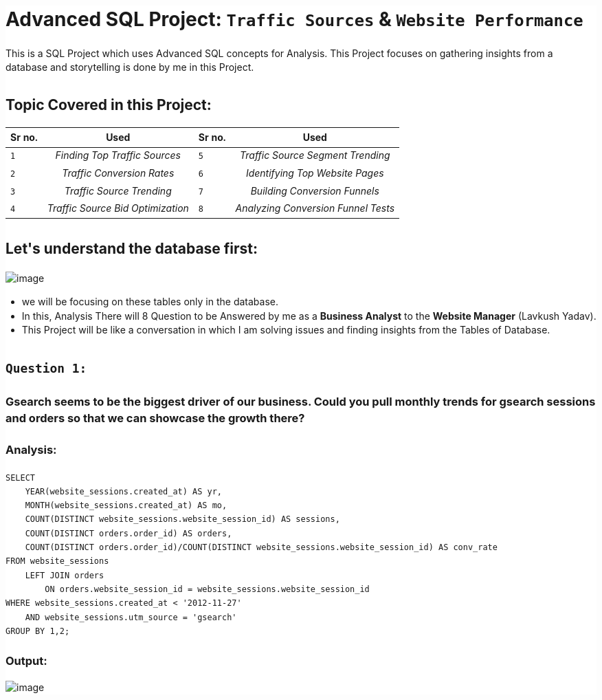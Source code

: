 # Advanced SQL Project: `Traffic Sources` & `Website Performance`
This is a SQL Project which uses Advanced SQL concepts for Analysis. This Project focuses on gathering insights from a database and storytelling is done by me in this Project.
## Topic Covered in this Project:
| Sr no.       |  Used                              | Sr no.       |  Used                                      |
| ------------- |:-----------------------------------:| ------------- |:-----------------------------------:|
| `1`           |  *Finding Top Traffic Sources*      | `5`           |  *Traffic Source Segment Trending*      |
| `2`           |  *Traffic Conversion Rates*         | `6`           |  *Identifying Top Website Pages*        |
| `3`           |  *Traffic Source Trending*          | `7`           |  *Building Conversion Funnels*          |
| `4`           |  *Traffic Source Bid Optimization*  | `8`           |  *Analyzing Conversion Funnel Tests*    |




## Let's understand the database first:
![image](https://github.com/saurav2021c/Website_Performance_SQL-Project/assets/97289683/cafbcbee-532d-4bbf-b454-0b7f375f6e76)
- we will be focusing on these tables only in the database.
- In this, Analysis There will 8 Question to be Answered by me as a **Business Analyst** to the **Website Manager** (Lavkush Yadav).
- This Project will be like a conversation in which I am solving issues and finding insights from the Tables of Database.

## `Question 1:`
### Gsearch seems to be the biggest driver of our business. Could you pull monthly trends for gsearch sessions and orders so that we can showcase the growth there? 
### Analysis:
```
SELECT
    YEAR(website_sessions.created_at) AS yr, 
    MONTH(website_sessions.created_at) AS mo, 
    COUNT(DISTINCT website_sessions.website_session_id) AS sessions, 
    COUNT(DISTINCT orders.order_id) AS orders, 
    COUNT(DISTINCT orders.order_id)/COUNT(DISTINCT website_sessions.website_session_id) AS conv_rate
FROM website_sessions
	LEFT JOIN orders 
		ON orders.website_session_id = website_sessions.website_session_id
WHERE website_sessions.created_at < '2012-11-27'
	AND website_sessions.utm_source = 'gsearch'
GROUP BY 1,2;
```
### Output:
![image](https://github.com/saurav2021c/Website_Performance_SQL-Project/assets/97289683/83a5922e-1aec-43c3-b8cb-1ec962680e88)
